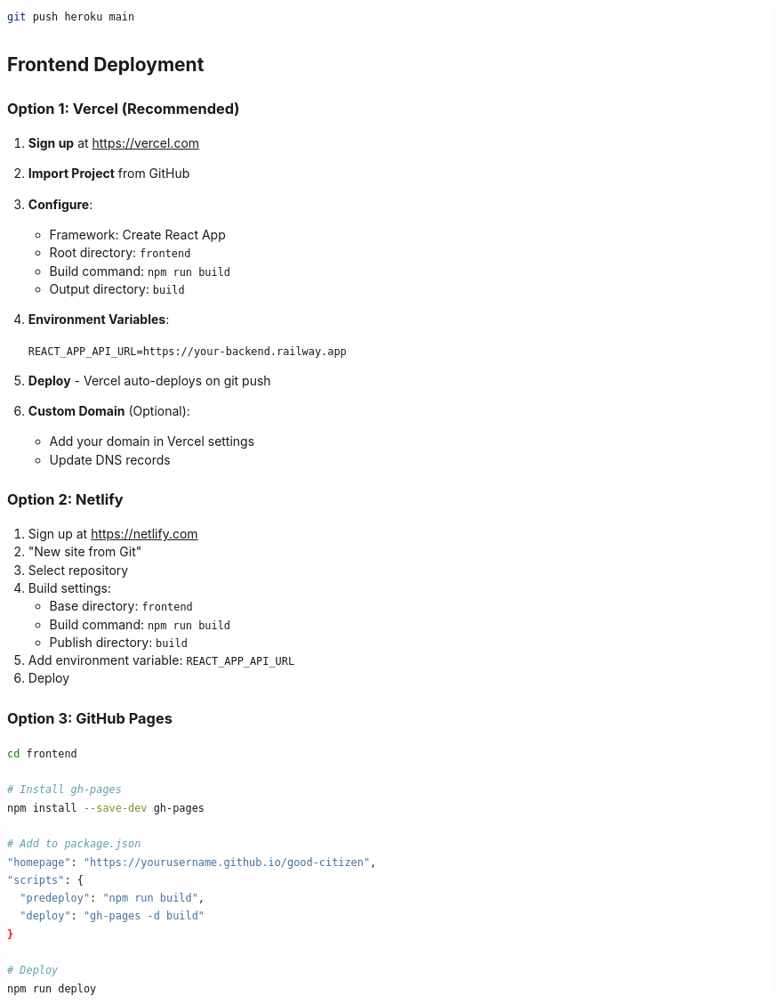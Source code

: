 ```bash
git push heroku main
```

## Frontend Deployment

### Option 1: Vercel (Recommended)

1. **Sign up** at https://vercel.com

2. **Import Project** from GitHub

3. **Configure**:
   - Framework: Create React App
   - Root directory: `frontend`
   - Build command: `npm run build`
   - Output directory: `build`

4. **Environment Variables**:
   ```
   REACT_APP_API_URL=https://your-backend.railway.app
   ```

5. **Deploy** - Vercel auto-deploys on git push

6. **Custom Domain** (Optional):
   - Add your domain in Vercel settings
   - Update DNS records

### Option 2: Netlify

1. Sign up at https://netlify.com
2. "New site from Git"
3. Select repository
4. Build settings:
   - Base directory: `frontend`
   - Build command: `npm run build`
   - Publish directory: `build`
5. Add environment variable: `REACT_APP_API_URL`
6. Deploy

### Option 3: GitHub Pages

```bash
cd frontend

# Install gh-pages
npm install --save-dev gh-pages

# Add to package.json
"homepage": "https://yourusername.github.io/good-citizen",
"scripts": {
  "predeploy": "npm run build",
  "deploy": "gh-pages -d build"
}

# Deploy
npm run deploy
```
